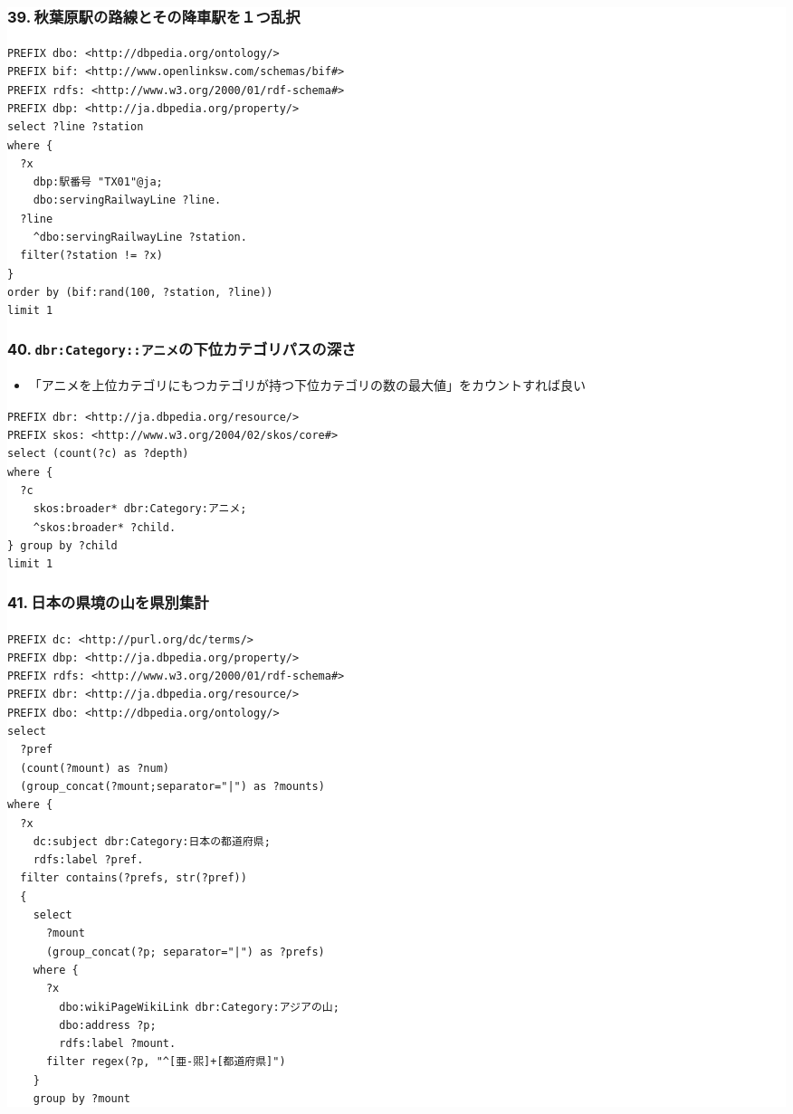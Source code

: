 ### 39. 秋葉原駅の路線とその降車駅を１つ乱択

```rq
PREFIX dbo: <http://dbpedia.org/ontology/>
PREFIX bif: <http://www.openlinksw.com/schemas/bif#>
PREFIX rdfs: <http://www.w3.org/2000/01/rdf-schema#>
PREFIX dbp: <http://ja.dbpedia.org/property/>
select ?line ?station
where {
  ?x
    dbp:駅番号 "TX01"@ja;
    dbo:servingRailwayLine ?line.
  ?line
    ^dbo:servingRailwayLine ?station.
  filter(?station != ?x)
}
order by (bif:rand(100, ?station, ?line))
limit 1
```

### 40. `dbr:Category::アニメ`の下位カテゴリパスの深さ

- 「アニメを上位カテゴリにもつカテゴリが持つ下位カテゴリの数の最大値」をカウントすれば良い

```rq
PREFIX dbr: <http://ja.dbpedia.org/resource/>
PREFIX skos: <http://www.w3.org/2004/02/skos/core#>
select (count(?c) as ?depth)
where {
  ?c
    skos:broader* dbr:Category:アニメ;
    ^skos:broader* ?child.
} group by ?child
limit 1
```

### 41. 日本の県境の山を県別集計

```rq
PREFIX dc: <http://purl.org/dc/terms/>
PREFIX dbp: <http://ja.dbpedia.org/property/>
PREFIX rdfs: <http://www.w3.org/2000/01/rdf-schema#>
PREFIX dbr: <http://ja.dbpedia.org/resource/>
PREFIX dbo: <http://dbpedia.org/ontology/>
select
  ?pref
  (count(?mount) as ?num)
  (group_concat(?mount;separator="|") as ?mounts)
where {
  ?x
    dc:subject dbr:Category:日本の都道府県;
    rdfs:label ?pref.
  filter contains(?prefs, str(?pref))
  {
    select
      ?mount
      (group_concat(?p; separator="|") as ?prefs)
    where {
      ?x
        dbo:wikiPageWikiLink dbr:Category:アジアの山;
        dbo:address ?p;
        rdfs:label ?mount.
      filter regex(?p, "^[亜-煕]+[都道府県]")
    }
    group by ?mount
```